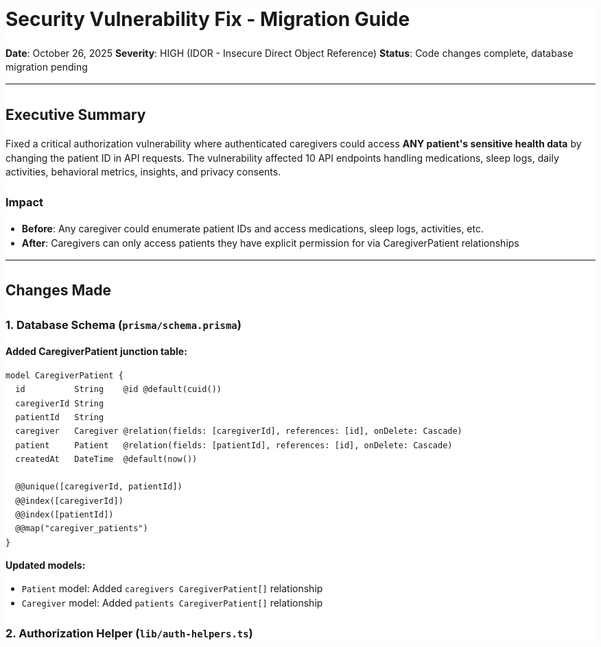 # Security Vulnerability Fix - Migration Guide

**Date**: October 26, 2025
**Severity**: HIGH (IDOR - Insecure Direct Object Reference)
**Status**: Code changes complete, database migration pending

---

## Executive Summary

Fixed a critical authorization vulnerability where authenticated caregivers could access **ANY patient's sensitive health data** by changing the patient ID in API requests. The vulnerability affected 10 API endpoints handling medications, sleep logs, daily activities, behavioral metrics, insights, and privacy consents.

### Impact
- **Before**: Any caregiver could enumerate patient IDs and access medications, sleep logs, activities, etc.
- **After**: Caregivers can only access patients they have explicit permission for via CaregiverPatient relationships

---

## Changes Made

### 1. Database Schema (`prisma/schema.prisma`)

**Added CaregiverPatient junction table:**

```prisma
model CaregiverPatient {
  id          String    @id @default(cuid())
  caregiverId String
  patientId   String
  caregiver   Caregiver @relation(fields: [caregiverId], references: [id], onDelete: Cascade)
  patient     Patient   @relation(fields: [patientId], references: [id], onDelete: Cascade)
  createdAt   DateTime  @default(now())

  @@unique([caregiverId, patientId])
  @@index([caregiverId])
  @@index([patientId])
  @@map("caregiver_patients")
}
```

**Updated models:**
- `Patient` model: Added `caregivers CaregiverPatient[]` relationship
- `Caregiver` model: Added `patients CaregiverPatient[]` relationship

### 2. Authorization Helper (`lib/auth-helpers.ts`)

